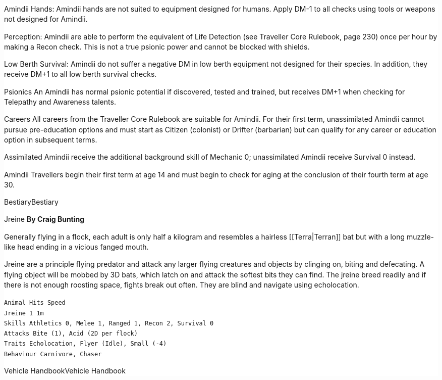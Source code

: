 Amindii Hands: Amindii hands are not suited to equipment designed
for humans. Apply DM-1 to all checks using tools or weapons not
designed for Amindii.

Perception: Amindii are able to perform the equivalent of Life Detection
(see Traveller Core Rulebook, page 230) once per hour by making a
Recon check. This is not a true psionic power and cannot be blocked
with shields.

Low Berth Survival: Amindii do not suffer a negative DM in low berth
equipment not designed for their species. In addition, they receive
DM+1 to all low berth survival checks.

Psionics
An Amindii has normal psionic potential if discovered, tested and
trained, but receives DM+1 when checking for Telepathy and
Awareness talents.

Careers
All careers from the Traveller Core Rulebook are suitable for Amindii.
For their first term, unassimilated Amindii cannot pursue pre-education
options and must start as Citizen (colonist) or Drifter (barbarian) but can
qualify for any career or education option in subsequent terms.

Assimilated Amindii receive the additional background skill of Mechanic
0; unassimilated Amindii receive Survival 0 instead.

Amindii Travellers begin their first term at age 14 and must begin to
check for aging at the conclusion of their fourth term at age 30.

BestiaryBestiary

Jreine
**By Craig Bunting**

Generally flying in a flock, each adult is only half a kilogram and
resembles a hairless [[Terra|Terran]] bat but with a long muzzle-like head ending
in a vicious fanged mouth.

Jreine are a principle flying predator and attack any larger flying
creatures and objects by clinging on, biting and defecating. A flying
object will be mobbed by 3D bats, which latch on and attack the softest
bits they can find. The jreine breed readily and if there is not enough
roosting space, fights break out often. They are blind and navigate
using echolocation.

```
Animal Hits Speed
Jreine 1 1m
Skills Athletics 0, Melee 1, Ranged 1, Recon 2, Survival 0
Attacks Bite (1), Acid (2D per flock)
Traits Echolocation, Flyer (Idle), Small (-4)
Behaviour Carnivore, Chaser
```

Vehicle HandbookVehicle Handbook

